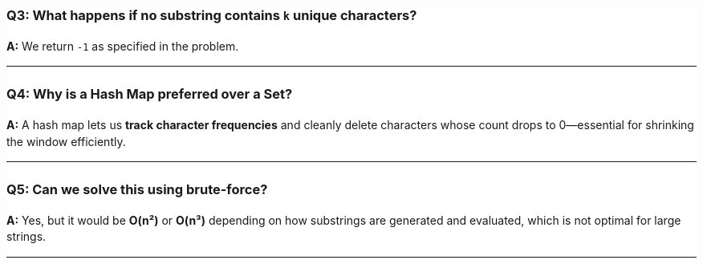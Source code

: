 ### Q3: What happens if no substring contains `k` unique characters?

**A:**
We return `-1` as specified in the problem.

---

### Q4: Why is a Hash Map preferred over a Set?

**A:**
A hash map lets us **track character frequencies** and cleanly delete characters whose count drops to 0—essential for shrinking the window efficiently.

---

### Q5: Can we solve this using brute-force?

**A:**
Yes, but it would be **O(n²)** or **O(n³)** depending on how substrings are generated and evaluated, which is not optimal for large strings.

---
